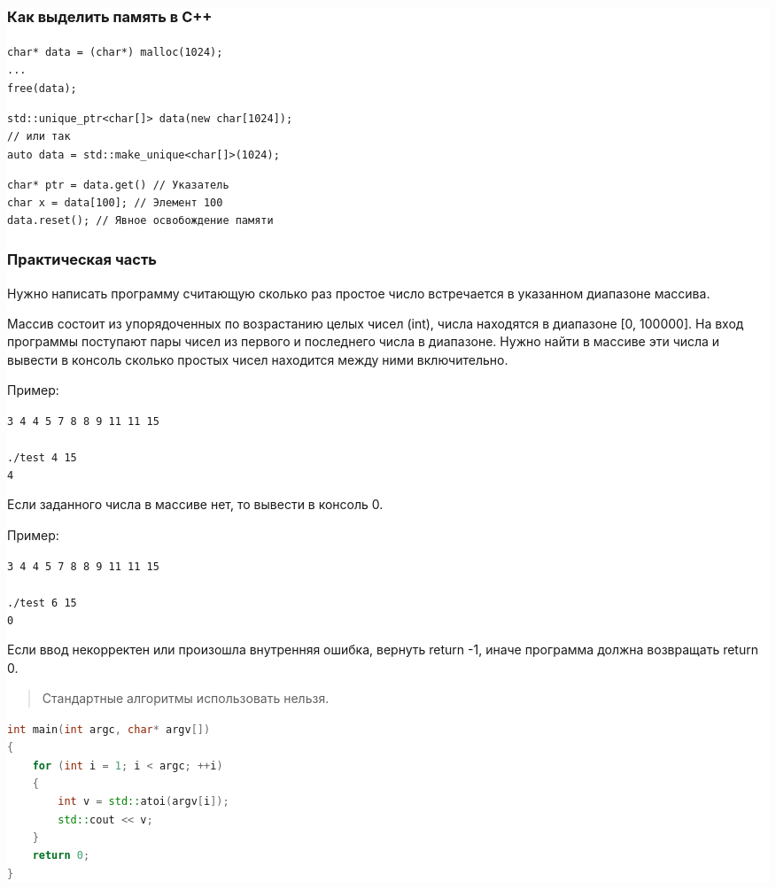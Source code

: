 ### Как выделить память в C++

```
char* data = (char*) malloc(1024);
...
free(data);
```

```
std::unique_ptr<char[]> data(new char[1024]);
// или так
auto data = std::make_unique<char[]>(1024);
```

```
char* ptr = data.get() // Указатель
char x = data[100]; // Элемент 100
data.reset(); // Явное освобождение памяти
```

### Практическая часть

Нужно написать программу считающую сколько раз простое число встречается в указанном диапазоне массива.

Массив состоит из упорядоченных по возрастанию целых чисел (int), числа находятся в диапазоне [0, 100000]. На вход программы поступают пары чисел из первого и последнего числа в диапазоне. Нужно найти в массиве эти числа и вывести в консоль сколько простых чисел находится между ними включительно.

Пример:

```
3 4 4 5 7 8 8 9 11 11 15

./test 4 15
4
```

Если заданного числа в массиве нет, то вывести в консоль 0.

Пример:

```
3 4 4 5 7 8 8 9 11 11 15

./test 6 15
0
```

Если ввод некорректен или произошла внутренняя ошибка, вернуть return -1, иначе программа должна возвращать return 0.

> Стандартные алгоритмы использовать нельзя.

```c++
int main(int argc, char* argv[])
{
    for (int i = 1; i < argc; ++i)
    {
        int v = std::atoi(argv[i]);
        std::cout << v;
    }
    return 0;
}
```
